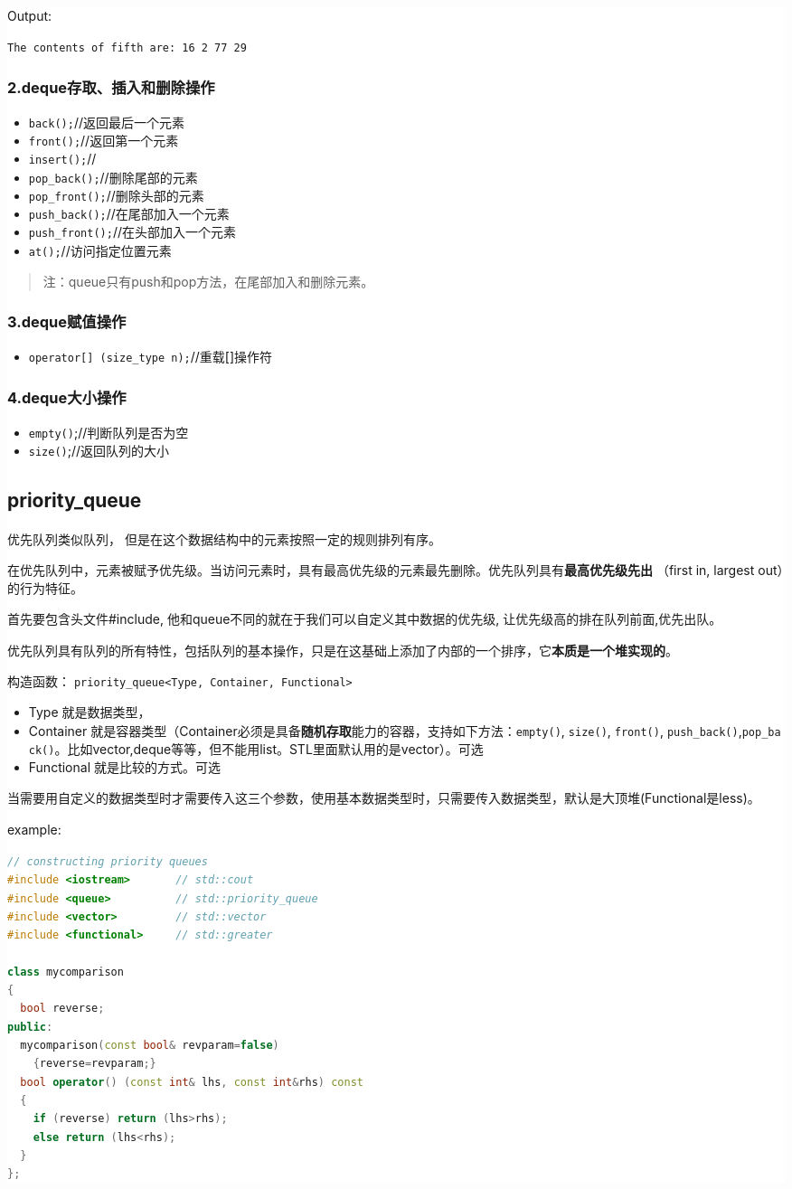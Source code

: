 Output:

```
The contents of fifth are: 16 2 77 29 
```

### 2.deque存取、插入和删除操作

- `back();`//返回最后一个元素
- `front();`//返回第一个元素
- `insert();`//
- `pop_back();`//删除尾部的元素
- `pop_front();`//删除头部的元素
- `push_back();`//在尾部加入一个元素
- `push_front();`//在头部加入一个元素
- `at();`//访问指定位置元素

> 注：queue只有push和pop方法，在尾部加入和删除元素。

### 3.deque赋值操作

- `operator[] (size_type n);`//重载[]操作符

### 4.deque大小操作

- `empty()`;//判断队列是否为空
- `size()`;//返回队列的大小

## priority_queue

优先队列类似队列， 但是在这个数据结构中的元素按照一定的规则排列有序。

在优先队列中，元素被赋予优先级。当访问元素时，具有最高优先级的元素最先删除。优先队列具有**最高优先级先出** （first in, largest out）的行为特征。

首先要包含头文件#include<queue>, 他和queue不同的就在于我们可以自定义其中数据的优先级, 让优先级高的排在队列前面,优先出队。

优先队列具有队列的所有特性，包括队列的基本操作，只是在这基础上添加了内部的一个排序，它**本质是一个堆实现的**。

构造函数：
`priority_queue<Type, Container, Functional>`

- Type 就是数据类型，
- Container 就是容器类型（Container必须是具备**随机存取**能力的容器，支持如下方法：`empty()`, `size()`, `front()`, `push_back()`,`pop_back()`。比如vector,deque等等，但不能用list。STL里面默认用的是vector）。可选
- Functional 就是比较的方式。可选

当需要用自定义的数据类型时才需要传入这三个参数，使用基本数据类型时，只需要传入数据类型，默认是大顶堆(Functional是less)。

example:

```c++
// constructing priority queues
#include <iostream>       // std::cout
#include <queue>          // std::priority_queue
#include <vector>         // std::vector
#include <functional>     // std::greater

class mycomparison
{
  bool reverse;
public:
  mycomparison(const bool& revparam=false)
    {reverse=revparam;}
  bool operator() (const int& lhs, const int&rhs) const
  {
    if (reverse) return (lhs>rhs);
    else return (lhs<rhs);
  }
};
```